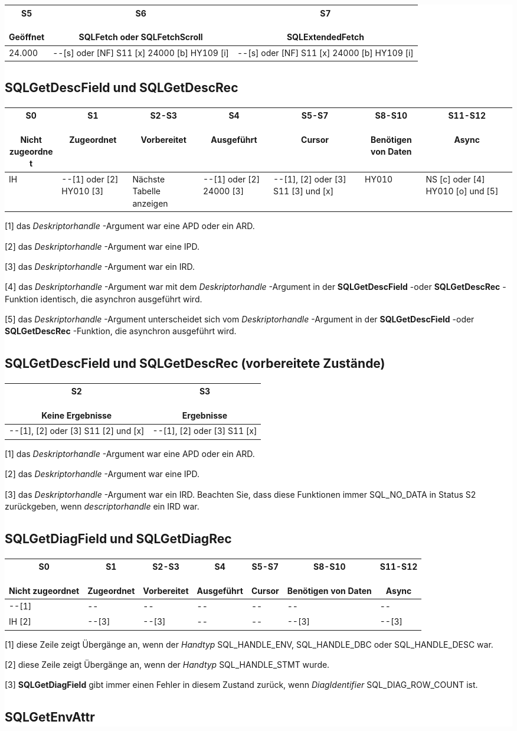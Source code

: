 |S5<br /><br /> Geöffnet|S6<br /><br /> SQLFetch oder SQLFetchScroll|S7<br /><br /> SQLExtendedFetch|  
|-------------------|---------------------------------------|-----------------------------|  
|24.000|--[s] oder [NF] S11 [x] 24000 [b] HY109 [i]|--[s] oder [NF] S11 [x] 24000 [b] HY109 [i]|  
  
## <a name="sqlgetdescfield-and-sqlgetdescrec"></a>SQLGetDescField und SQLGetDescRec  
  
|S0<br /><br /> Nicht zugeordnet|S1<br /><br /> Zugeordnet|S2-S3<br /><br /> Vorbereitet|S4<br /><br /> Ausgeführt|S5-S7<br /><br /> Cursor|S8-S10<br /><br /> Benötigen von Daten|S11-S12<br /><br /> Async|  
|------------------------|----------------------|------------------------|---------------------|----------------------|--------------------------|-----------------------|  
|IH|--[1] oder [2] HY010 [3]|Nächste Tabelle anzeigen|--[1] oder [2] 24000 [3]|--[1], [2] oder [3] S11 [3] und [x]|HY010|NS [c] oder [4] HY010 [o] und [5]|  
  
 [1] das *Deskriptorhandle* -Argument war eine APD oder ein ARD.  
  
 [2] das *Deskriptorhandle* -Argument war eine IPD.  
  
 [3] das *Deskriptorhandle* -Argument war ein IRD.  
  
 [4] das *Deskriptorhandle* -Argument war mit dem *Deskriptorhandle* -Argument in der **SQLGetDescField** -oder **SQLGetDescRec** -Funktion identisch, die asynchron ausgeführt wird.  
  
 [5] das *Deskriptorhandle* -Argument unterscheidet sich vom *Deskriptorhandle* -Argument in der **SQLGetDescField** -oder **SQLGetDescRec** -Funktion, die asynchron ausgeführt wird.  
  
## <a name="sqlgetdescfield-and-sqlgetdescrec-prepared-states"></a>SQLGetDescField und SQLGetDescRec (vorbereitete Zustände)  
  
|S2<br /><br /> Keine Ergebnisse|S3<br /><br /> Ergebnisse|  
|-----------------------|--------------------|  
|--[1], [2] oder [3] S11 [2] und [x]|--[1], [2] oder [3] S11 [x]|  
  
 [1] das *Deskriptorhandle* -Argument war eine APD oder ein ARD.  
  
 [2] das *Deskriptorhandle* -Argument war eine IPD.  
  
 [3] das *Deskriptorhandle* -Argument war ein IRD. Beachten Sie, dass diese Funktionen immer SQL_NO_DATA in Status S2 zurückgeben, wenn *descriptorhandle* ein IRD war.  
  
## <a name="sqlgetdiagfield-and-sqlgetdiagrec"></a>SQLGetDiagField und SQLGetDiagRec  
  
|S0<br /><br /> Nicht zugeordnet|S1<br /><br /> Zugeordnet|S2-S3<br /><br /> Vorbereitet|S4<br /><br /> Ausgeführt|S5-S7<br /><br /> Cursor|S8-S10<br /><br /> Benötigen von Daten|S11-S12<br /><br /> Async|  
|------------------------|----------------------|------------------------|---------------------|----------------------|--------------------------|-----------------------|  
|--[1]|--|--|--|--|--|--|  
|IH [2]|--[3]|--[3]|--|--|--[3]|--[3]|  
  
 [1] diese Zeile zeigt Übergänge an, wenn der *Handtyp* SQL_HANDLE_ENV, SQL_HANDLE_DBC oder SQL_HANDLE_DESC war.  
  
 [2] diese Zeile zeigt Übergänge an, wenn der *Handtyp* SQL_HANDLE_STMT wurde.  
  
 [3]   **SQLGetDiagField** gibt immer einen Fehler in diesem Zustand zurück, wenn *DiagIdentifier* SQL_DIAG_ROW_COUNT ist.  
  
## <a name="sqlgetenvattr"></a>SQLGetEnvAttr  
  
